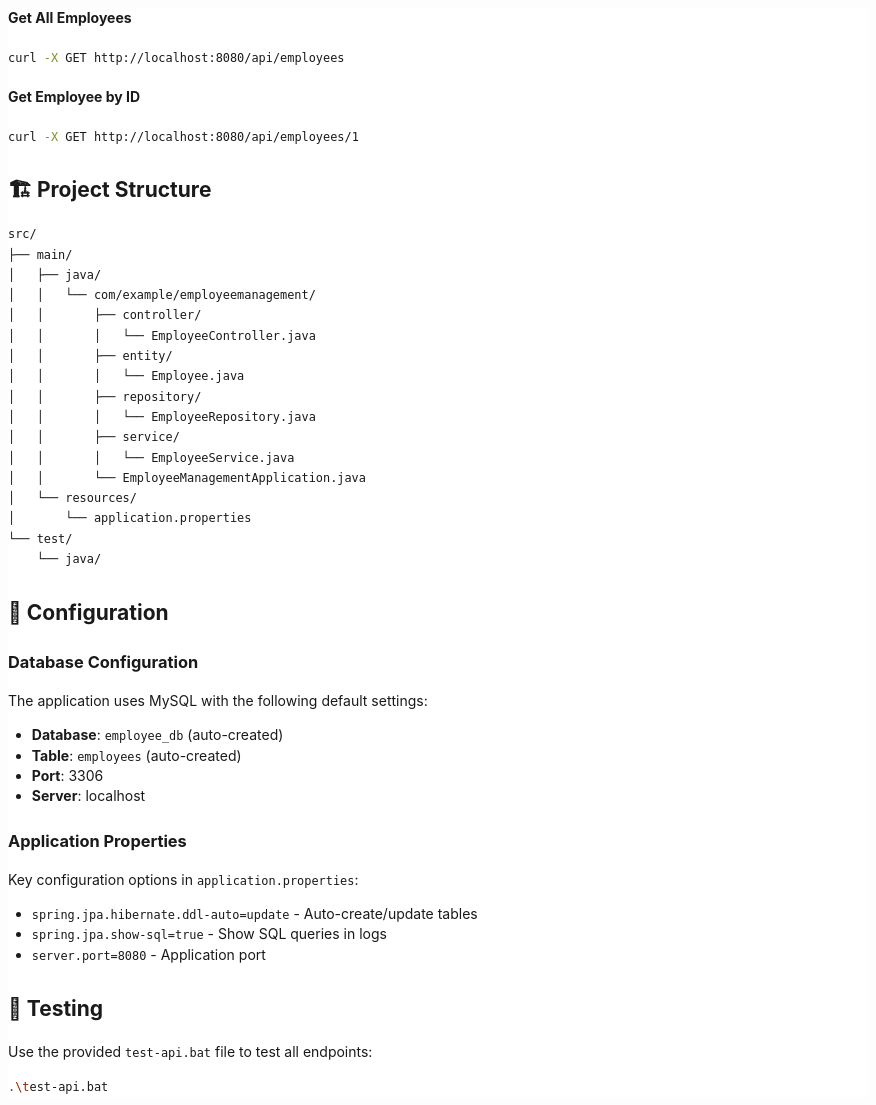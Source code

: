 #### Get All Employees
```bash
curl -X GET http://localhost:8080/api/employees
```

#### Get Employee by ID
```bash
curl -X GET http://localhost:8080/api/employees/1
```

## 🏗️ Project Structure

```
src/
├── main/
│   ├── java/
│   │   └── com/example/employeemanagement/
│   │       ├── controller/
│   │       │   └── EmployeeController.java
│   │       ├── entity/
│   │       │   └── Employee.java
│   │       ├── repository/
│   │       │   └── EmployeeRepository.java
│   │       ├── service/
│   │       │   └── EmployeeService.java
│   │       └── EmployeeManagementApplication.java
│   └── resources/
│       └── application.properties
└── test/
    └── java/
```

## 🔧 Configuration

### Database Configuration
The application uses MySQL with the following default settings:
- **Database**: `employee_db` (auto-created)
- **Table**: `employees` (auto-created)
- **Port**: 3306
- **Server**: localhost

### Application Properties
Key configuration options in `application.properties`:
- `spring.jpa.hibernate.ddl-auto=update` - Auto-create/update tables
- `spring.jpa.show-sql=true` - Show SQL queries in logs
- `server.port=8080` - Application port

## 🧪 Testing

Use the provided `test-api.bat` file to test all endpoints:
```bash
.\test-api.bat
```
